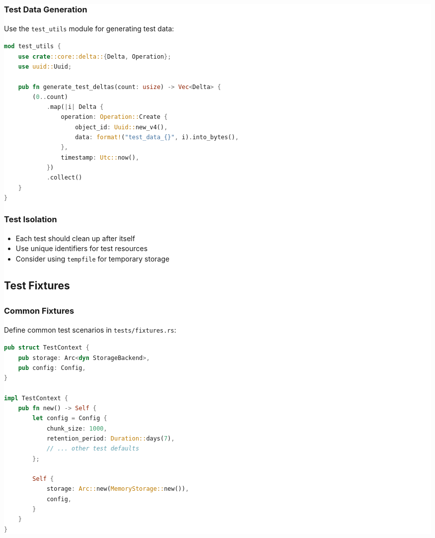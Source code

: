 ### Test Data Generation

Use the `test_utils` module for generating test data:

```rust
mod test_utils {
    use crate::core::delta::{Delta, Operation};
    use uuid::Uuid;
    
    pub fn generate_test_deltas(count: usize) -> Vec<Delta> {
        (0..count)
            .map(|i| Delta {
                operation: Operation::Create {
                    object_id: Uuid::new_v4(),
                    data: format!("test_data_{}", i).into_bytes(),
                },
                timestamp: Utc::now(),
            })
            .collect()
    }
}
```

### Test Isolation

- Each test should clean up after itself
- Use unique identifiers for test resources
- Consider using `tempfile` for temporary storage

## Test Fixtures

### Common Fixtures

Define common test scenarios in `tests/fixtures.rs`:

```rust
pub struct TestContext {
    pub storage: Arc<dyn StorageBackend>,
    pub config: Config,
}

impl TestContext {
    pub fn new() -> Self {
        let config = Config {
            chunk_size: 1000,
            retention_period: Duration::days(7),
            // ... other test defaults
        };
        
        Self {
            storage: Arc::new(MemoryStorage::new()),
            config,
        }
    }
}
```
